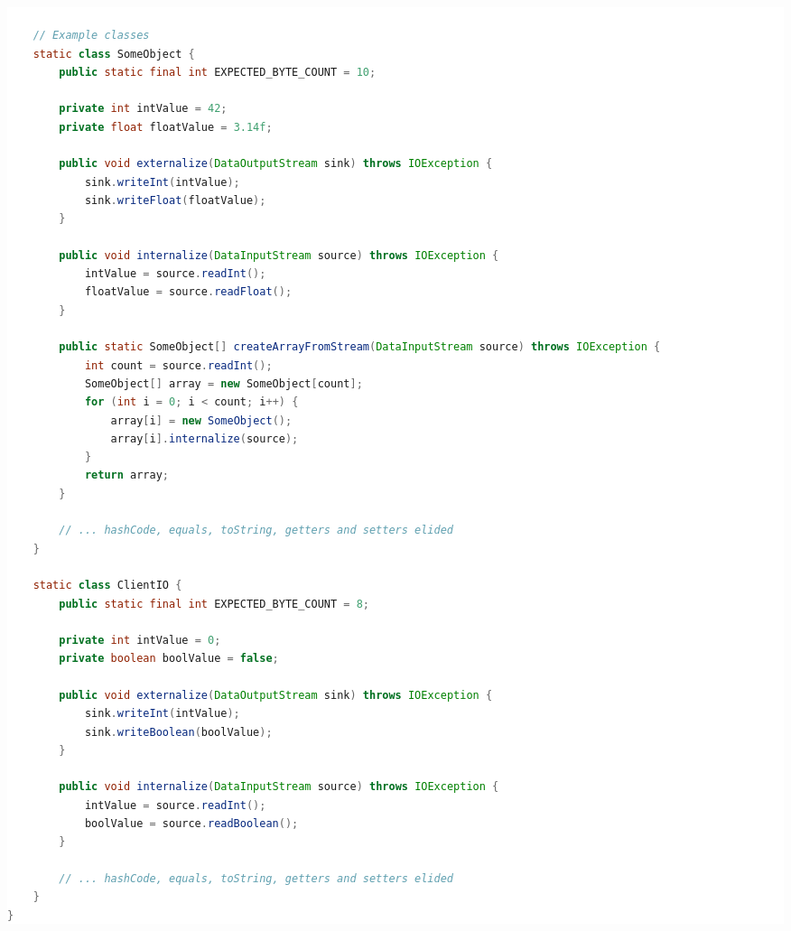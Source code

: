 ```java

    // Example classes
    static class SomeObject {
        public static final int EXPECTED_BYTE_COUNT = 10;

        private int intValue = 42;
        private float floatValue = 3.14f;

        public void externalize(DataOutputStream sink) throws IOException {
            sink.writeInt(intValue);
            sink.writeFloat(floatValue);
        }

        public void internalize(DataInputStream source) throws IOException {
            intValue = source.readInt();
            floatValue = source.readFloat();
        }

        public static SomeObject[] createArrayFromStream(DataInputStream source) throws IOException {
            int count = source.readInt();
            SomeObject[] array = new SomeObject[count];
            for (int i = 0; i < count; i++) {
                array[i] = new SomeObject();
                array[i].internalize(source);
            }
            return array;
        }

        // ... hashCode, equals, toString, getters and setters elided
    }

    static class ClientIO {
        public static final int EXPECTED_BYTE_COUNT = 8;

        private int intValue = 0;
        private boolean boolValue = false;

        public void externalize(DataOutputStream sink) throws IOException {
            sink.writeInt(intValue);
            sink.writeBoolean(boolValue);
        }

        public void internalize(DataInputStream source) throws IOException {
            intValue = source.readInt();
            boolValue = source.readBoolean();
        }

        // ... hashCode, equals, toString, getters and setters elided
    }
}
```
